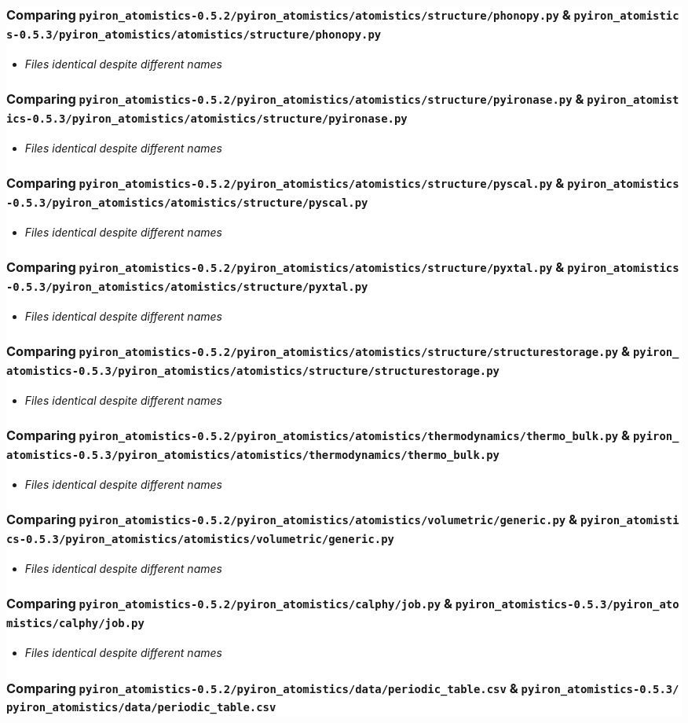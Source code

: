 ### Comparing `pyiron_atomistics-0.5.2/pyiron_atomistics/atomistics/structure/phonopy.py` & `pyiron_atomistics-0.5.3/pyiron_atomistics/atomistics/structure/phonopy.py`

 * *Files identical despite different names*

### Comparing `pyiron_atomistics-0.5.2/pyiron_atomistics/atomistics/structure/pyironase.py` & `pyiron_atomistics-0.5.3/pyiron_atomistics/atomistics/structure/pyironase.py`

 * *Files identical despite different names*

### Comparing `pyiron_atomistics-0.5.2/pyiron_atomistics/atomistics/structure/pyscal.py` & `pyiron_atomistics-0.5.3/pyiron_atomistics/atomistics/structure/pyscal.py`

 * *Files identical despite different names*

### Comparing `pyiron_atomistics-0.5.2/pyiron_atomistics/atomistics/structure/pyxtal.py` & `pyiron_atomistics-0.5.3/pyiron_atomistics/atomistics/structure/pyxtal.py`

 * *Files identical despite different names*

### Comparing `pyiron_atomistics-0.5.2/pyiron_atomistics/atomistics/structure/structurestorage.py` & `pyiron_atomistics-0.5.3/pyiron_atomistics/atomistics/structure/structurestorage.py`

 * *Files identical despite different names*

### Comparing `pyiron_atomistics-0.5.2/pyiron_atomistics/atomistics/thermodynamics/thermo_bulk.py` & `pyiron_atomistics-0.5.3/pyiron_atomistics/atomistics/thermodynamics/thermo_bulk.py`

 * *Files identical despite different names*

### Comparing `pyiron_atomistics-0.5.2/pyiron_atomistics/atomistics/volumetric/generic.py` & `pyiron_atomistics-0.5.3/pyiron_atomistics/atomistics/volumetric/generic.py`

 * *Files identical despite different names*

### Comparing `pyiron_atomistics-0.5.2/pyiron_atomistics/calphy/job.py` & `pyiron_atomistics-0.5.3/pyiron_atomistics/calphy/job.py`

 * *Files identical despite different names*

### Comparing `pyiron_atomistics-0.5.2/pyiron_atomistics/data/periodic_table.csv` & `pyiron_atomistics-0.5.3/pyiron_atomistics/data/periodic_table.csv`
